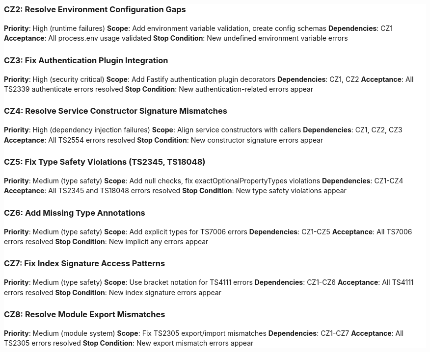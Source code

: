 ### CZ2: Resolve Environment Configuration Gaps  
**Priority**: High (runtime failures)
**Scope**: Add environment variable validation, create config schemas
**Dependencies**: CZ1
**Acceptance**: All process.env usage validated
**Stop Condition**: New undefined environment variable errors

### CZ3: Fix Authentication Plugin Integration
**Priority**: High (security critical)
**Scope**: Add Fastify authentication plugin decorators
**Dependencies**: CZ1, CZ2
**Acceptance**: All TS2339 authenticate errors resolved
**Stop Condition**: New authentication-related errors appear

### CZ4: Resolve Service Constructor Signature Mismatches
**Priority**: High (dependency injection failures)
**Scope**: Align service constructors with callers
**Dependencies**: CZ1, CZ2, CZ3
**Acceptance**: All TS2554 errors resolved
**Stop Condition**: New constructor signature errors appear

### CZ5: Fix Type Safety Violations (TS2345, TS18048)
**Priority**: Medium (type safety)
**Scope**: Add null checks, fix exactOptionalPropertyTypes violations
**Dependencies**: CZ1-CZ4
**Acceptance**: All TS2345 and TS18048 errors resolved
**Stop Condition**: New type safety violations appear

### CZ6: Add Missing Type Annotations
**Priority**: Medium (type safety)
**Scope**: Add explicit types for TS7006 errors
**Dependencies**: CZ1-CZ5
**Acceptance**: All TS7006 errors resolved
**Stop Condition**: New implicit any errors appear

### CZ7: Fix Index Signature Access Patterns
**Priority**: Medium (type safety)
**Scope**: Use bracket notation for TS4111 errors
**Dependencies**: CZ1-CZ6
**Acceptance**: All TS4111 errors resolved
**Stop Condition**: New index signature errors appear

### CZ8: Resolve Module Export Mismatches
**Priority**: Medium (module system)
**Scope**: Fix TS2305 export/import mismatches
**Dependencies**: CZ1-CZ7
**Acceptance**: All TS2305 errors resolved
**Stop Condition**: New export mismatch errors appear
